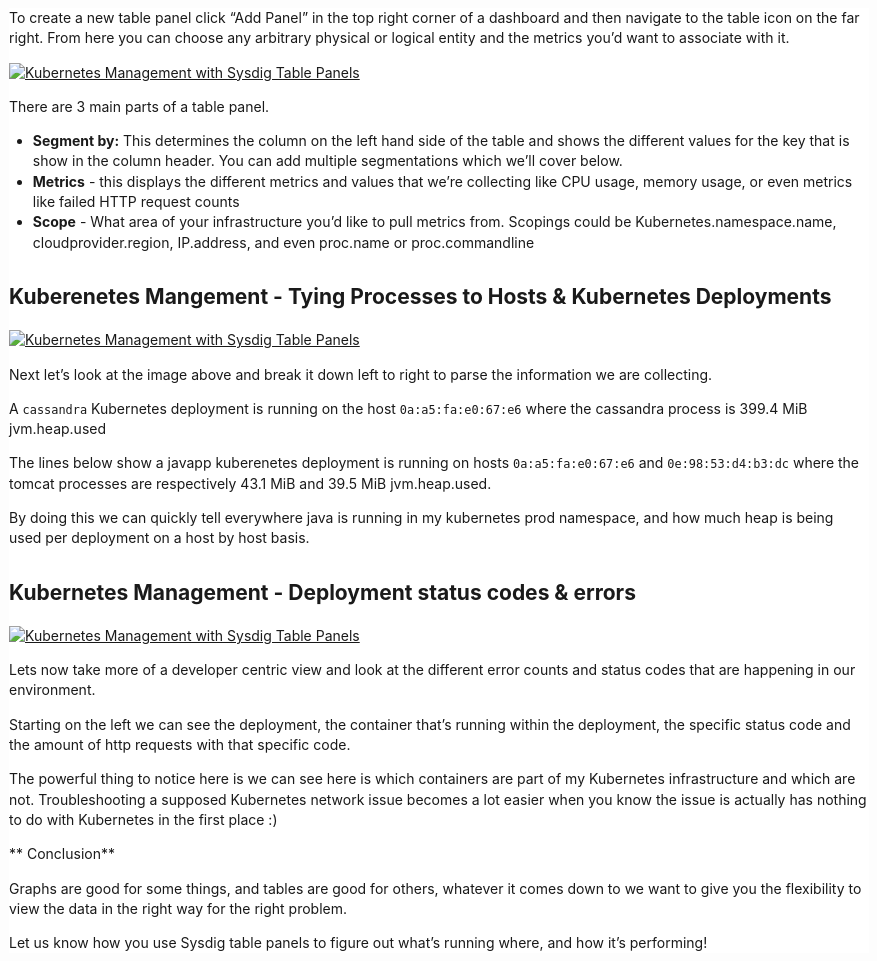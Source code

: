 To create a new table panel click “Add Panel” in the top right corner of a dashboard and then navigate to the table icon on the far right. From here you can choose any arbitrary physical or logical entity and the metrics you’d want to associate with it.

[<img style="max-width: 100%; height: auto;" src="https://sysdigrp2rs.wpengine.com/wp-content/uploads/2017/11/Sysdig_Monitor_-_Tabel-PanelDashboards.png" alt="Kubernetes Management with Sysdig Table Panels" width="1200" height="750" class="alignleft wp-image-4350" />][5]

There are 3 main parts of a table panel.

*   **Segment by:** This determines the column on the left hand side of the table and shows the different values for the key that is show in the column header. You can add multiple segmentations which we’ll cover below.
*   **Metrics** - this displays the different metrics and values that we’re collecting like CPU usage, memory usage, or even metrics like failed HTTP request counts
*   **Scope** - What area of your infrastructure you’d like to pull metrics from. Scopings could be Kubernetes.namespace.name, cloudprovider.region, IP.address, and even proc.name or proc.commandline

## Kuberenetes Mangement - Tying Processes to Hosts & Kubernetes Deployments

[<img style="max-width: 100%; height: auto;" src="https://sysdigrp2rs.wpengine.com/wp-content/uploads/2017/11/kubernetes-management-java-processes.png" alt="Kubernetes Management with Sysdig Table Panels" width="1200" height="750" class="alignleft wp-image-4350" />][6]

Next let’s look at the image above and break it down left to right to parse the information we are collecting.

A `cassandra` Kubernetes deployment is running on the host `0a:a5:fa:e0:67:e6` where the cassandra process is 399.4 MiB jvm.heap.used

The lines below show a javapp kuberenetes deployment is running on hosts `0a:a5:fa:e0:67:e6` and `0e:98:53:d4:b3:dc` where the tomcat processes are respectively 43.1 MiB and 39.5 MiB jvm.heap.used.

By doing this we can quickly tell everywhere java is running in my kubernetes prod namespace, and how much heap is being used per deployment on a host by host basis.

## Kubernetes Management - Deployment status codes & errors

[<img style="max-width: 100%; height: auto;" src="https://sysdigrp2rs.wpengine.com/wp-content/uploads/2017/11/Pasted-image-at-2017_10_30-03_37-PM-3.png" alt="Kubernetes Management with Sysdig Table Panels" width="1200" height="750" class="alignleft wp-image-4350" />][7]

Lets now take more of a developer centric view and look at the different error counts and status codes that are happening in our environment.

Starting on the left we can see the deployment, the container that’s running within the deployment, the specific status code and the amount of http requests with that specific code.

The powerful thing to notice here is we can see here is which containers are part of my Kubernetes infrastructure and which are not. Troubleshooting a supposed Kubernetes network issue becomes a lot easier when you know the issue is actually has nothing to do with Kubernetes in the first place :)

**
Conclusion** 

Graphs are good for some things, and tables are good for others, whatever it comes down to we want to give you the flexibility to view the data in the right way for the right problem.

Let us know how you use Sysdig table panels to figure out what’s running where, and how it’s performing!


 [1]: https://kubernetes.io/
 [2]: https://www.youtube.com/playlist?list=PLrUjPk-W0lae7KuCFvmdbWj9Powm7Ryu0
 [3]: https://sysdigrp2rs.wpengine.com/wp-content/uploads/2017/11/kubernetes-explore-page.gif
 [4]: https://sysdigrp2rs.wpengine.com/wp-content/uploads/2017/11/kubernetes-table-panel.gif
 [5]: https://sysdigrp2rs.wpengine.com/wp-content/uploads/2017/11/Sysdig_Monitor_-_Tabel-PanelDashboards.png
 [6]: https://sysdigrp2rs.wpengine.com/wp-content/uploads/2017/11/kubernetes-management-java-processes.png
 [7]: https://sysdigrp2rs.wpengine.com/wp-content/uploads/2017/11/Pasted-image-at-2017_10_30-03_37-PM-3.png